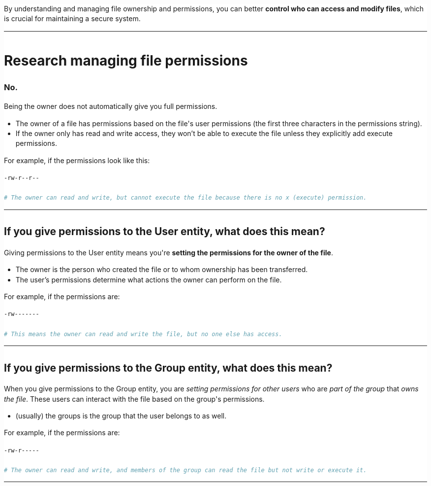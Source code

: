 By understanding and managing file ownership and permissions, you can better **control who can access and modify files**, which is crucial for maintaining a secure system.

---

# Research managing file permissions
### No.

Being the owner does not automatically give you full permissions. 
* The owner of a file has permissions based on the file's user permissions (the first three characters in the permissions string). 
* If the owner only has read and write access, they won’t be able to execute the file unless they explicitly add execute permissions.

For example, if the permissions look like this:
```bash
-rw-r--r--

# The owner can read and write, but cannot execute the file because there is no x (execute) permission.
```

---
## If you give permissions to the User entity, what does this mean?
Giving permissions to the User entity means you're **setting the permissions for the owner of the file**. 
* The owner is the person who created the file or to whom ownership has been transferred. 
* The user’s permissions determine what actions the owner can perform on the file.

For example, if the permissions are:
```bash
-rw-------

# This means the owner can read and write the file, but no one else has access.
```
---
## If you give permissions to the Group entity, what does this mean?
When you give permissions to the Group entity, you are *setting permissions for other users* who are *part of the group* that *owns the file*. These users can interact with the file based on the group's permissions.
* (usually) the groups is the group that the user belongs to as well. 

For example, if the permissions are:
```bash
-rw-r-----

# The owner can read and write, and members of the group can read the file but not write or execute it.
```

--- 